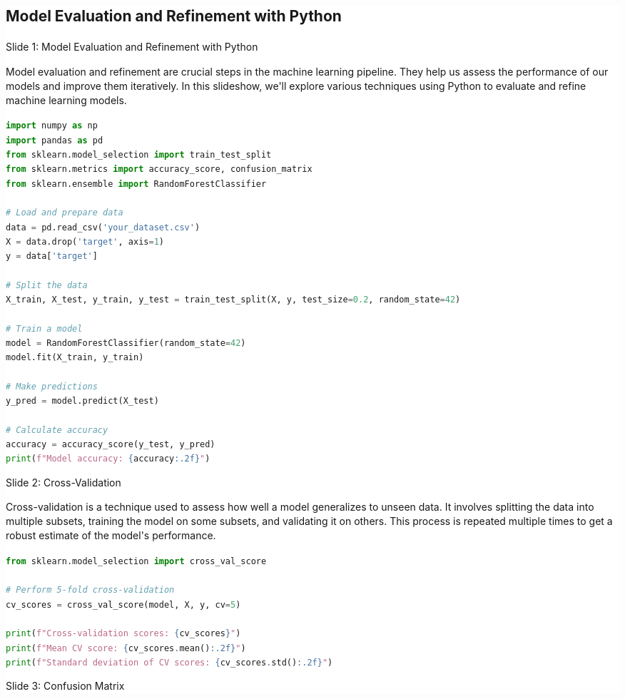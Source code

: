 ## Model Evaluation and Refinement with Python
Slide 1: Model Evaluation and Refinement with Python

Model evaluation and refinement are crucial steps in the machine learning pipeline. They help us assess the performance of our models and improve them iteratively. In this slideshow, we'll explore various techniques using Python to evaluate and refine machine learning models.

```python
import numpy as np
import pandas as pd
from sklearn.model_selection import train_test_split
from sklearn.metrics import accuracy_score, confusion_matrix
from sklearn.ensemble import RandomForestClassifier

# Load and prepare data
data = pd.read_csv('your_dataset.csv')
X = data.drop('target', axis=1)
y = data['target']

# Split the data
X_train, X_test, y_train, y_test = train_test_split(X, y, test_size=0.2, random_state=42)

# Train a model
model = RandomForestClassifier(random_state=42)
model.fit(X_train, y_train)

# Make predictions
y_pred = model.predict(X_test)

# Calculate accuracy
accuracy = accuracy_score(y_test, y_pred)
print(f"Model accuracy: {accuracy:.2f}")
```

Slide 2: Cross-Validation

Cross-validation is a technique used to assess how well a model generalizes to unseen data. It involves splitting the data into multiple subsets, training the model on some subsets, and validating it on others. This process is repeated multiple times to get a robust estimate of the model's performance.

```python
from sklearn.model_selection import cross_val_score

# Perform 5-fold cross-validation
cv_scores = cross_val_score(model, X, y, cv=5)

print(f"Cross-validation scores: {cv_scores}")
print(f"Mean CV score: {cv_scores.mean():.2f}")
print(f"Standard deviation of CV scores: {cv_scores.std():.2f}")
```

Slide 3: Confusion Matrix
